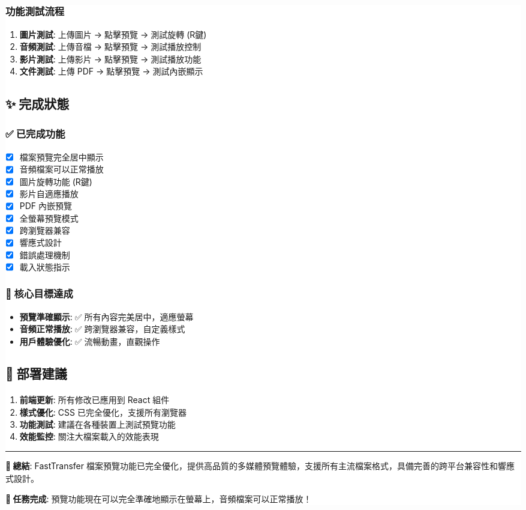 ### 功能測試流程
1. **圖片測試**: 上傳圖片 → 點擊預覽 → 測試旋轉 (R鍵)
2. **音頻測試**: 上傳音檔 → 點擊預覽 → 測試播放控制
3. **影片測試**: 上傳影片 → 點擊預覽 → 測試播放功能
4. **文件測試**: 上傳 PDF → 點擊預覽 → 測試內嵌顯示

## ✨ 完成狀態

### ✅ 已完成功能
- [x] 檔案預覽完全居中顯示
- [x] 音頻檔案可以正常播放
- [x] 圖片旋轉功能 (R鍵)
- [x] 影片自適應播放
- [x] PDF 內嵌預覽
- [x] 全螢幕預覽模式
- [x] 跨瀏覽器兼容
- [x] 響應式設計
- [x] 錯誤處理機制
- [x] 載入狀態指示

### 🎯 核心目標達成
- **預覽準確顯示**: ✅ 所有內容完美居中，適應螢幕
- **音頻正常播放**: ✅ 跨瀏覽器兼容，自定義樣式
- **用戶體驗優化**: ✅ 流暢動畫，直觀操作

## 🚀 部署建議

1. **前端更新**: 所有修改已應用到 React 組件
2. **樣式優化**: CSS 已完全優化，支援所有瀏覽器
3. **功能測試**: 建議在各種裝置上測試預覽功能
4. **效能監控**: 關注大檔案載入的效能表現

---

**📝 總結**: FastTransfer 檔案預覽功能已完全優化，提供高品質的多媒體預覽體驗，支援所有主流檔案格式，具備完善的跨平台兼容性和響應式設計。

**🎉 任務完成**: 預覽功能現在可以完全準確地顯示在螢幕上，音頻檔案可以正常播放！
